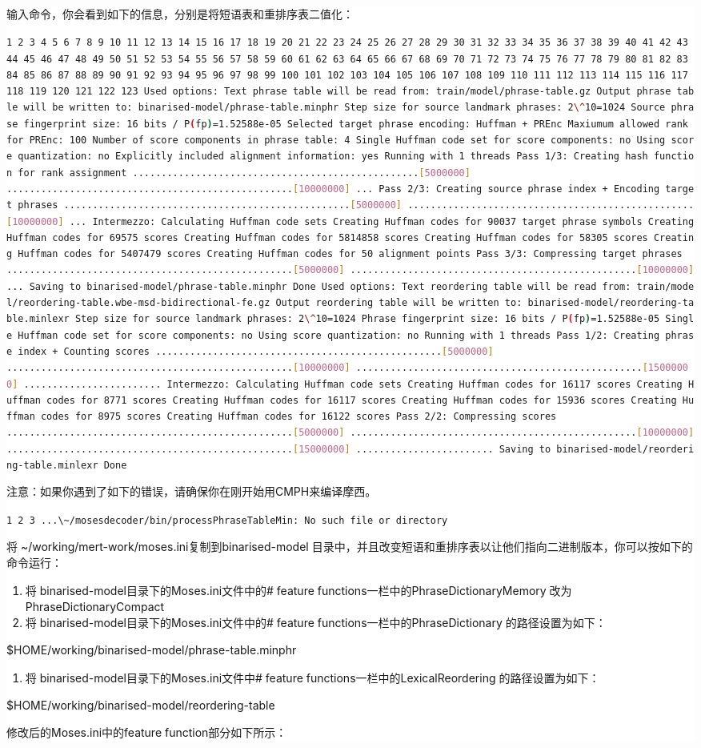 输入命令，你会看到如下的信息，分别是将短语表和重排序表二值化：

```bash
1 2 3 4 5 6 7 8 9 10 11 12 13 14 15 16 17 18 19 20 21 22 23 24 25 26 27 28 29 30 31 32 33 34 35 36 37 38 39 40 41 42 43 44 45 46 47 48 49 50 51 52 53 54 55 56 57 58 59 60 61 62 63 64 65 66 67 68 69 70 71 72 73 74 75 76 77 78 79 80 81 82 83 84 85 86 87 88 89 90 91 92 93 94 95 96 97 98 99 100 101 102 103 104 105 106 107 108 109 110 111 112 113 114 115 116 117 118 119 120 121 122 123 Used options: Text phrase table will be read from: train/model/phrase-table.gz Output phrase table will be written to: binarised-model/phrase-table.minphr Step size for source landmark phrases: 2\^10=1024 Source phrase fingerprint size: 16 bits / P(fp)=1.52588e-05 Selected target phrase encoding: Huffman + PREnc Maxiumum allowed rank for PREnc: 100 Number of score components in phrase table: 4 Single Huffman code set for score components: no Using score quantization: no Explicitly included alignment information: yes Running with 1 threads Pass 1/3: Creating hash function for rank assignment ..................................................[5000000] ..................................................[10000000] ... Pass 2/3: Creating source phrase index + Encoding target phrases ..................................................[5000000] ..................................................[10000000] ... Intermezzo: Calculating Huffman code sets Creating Huffman codes for 90037 target phrase symbols Creating Huffman codes for 69575 scores Creating Huffman codes for 5814858 scores Creating Huffman codes for 58305 scores Creating Huffman codes for 5407479 scores Creating Huffman codes for 50 alignment points Pass 3/3: Compressing target phrases ..................................................[5000000] ..................................................[10000000] ... Saving to binarised-model/phrase-table.minphr Done Used options: Text reordering table will be read from: train/model/reordering-table.wbe-msd-bidirectional-fe.gz Output reordering table will be written to: binarised-model/reordering-table.minlexr Step size for source landmark phrases: 2\^10=1024 Phrase fingerprint size: 16 bits / P(fp)=1.52588e-05 Single Huffman code set for score components: no Using score quantization: no Running with 1 threads Pass 1/2: Creating phrase index + Counting scores ..................................................[5000000] ..................................................[10000000] ..................................................[15000000] ........................ Intermezzo: Calculating Huffman code sets Creating Huffman codes for 16117 scores Creating Huffman codes for 8771 scores Creating Huffman codes for 16117 scores Creating Huffman codes for 15936 scores Creating Huffman codes for 8975 scores Creating Huffman codes for 16122 scores Pass 2/2: Compressing scores ..................................................[5000000] ..................................................[10000000] ..................................................[15000000] ........................ Saving to binarised-model/reordering-table.minlexr Done 
```

注意：如果你遇到了如下的错误，请确保你在刚开始用CMPH来编译摩西。

```bash
1 2 3 ...\~/mosesdecoder/bin/processPhraseTableMin: No such file or directory 
```

将 ~/working/mert-work/moses.ini复制到binarised-model 目录中，并且改变短语和重排序表以让他们指向二进制版本，你可以按如下的命令运行：

1.  将 binarised-model目录下的Moses.ini文件中的# feature functions一栏中的PhraseDictionaryMemory 改为 PhraseDictionaryCompact
2.  将 binarised-model目录下的Moses.ini文件中的# feature functions一栏中的PhraseDictionary 的路径设置为如下：

$HOME/working/binarised-model/phrase-table.minphr

1.  将 binarised-model目录下的Moses.ini文件中# feature functions一栏中的LexicalReordering 的路径设置为如下：

$HOME/working/binarised-model/reordering-table

修改后的Moses.ini中的feature function部分如下所示：
